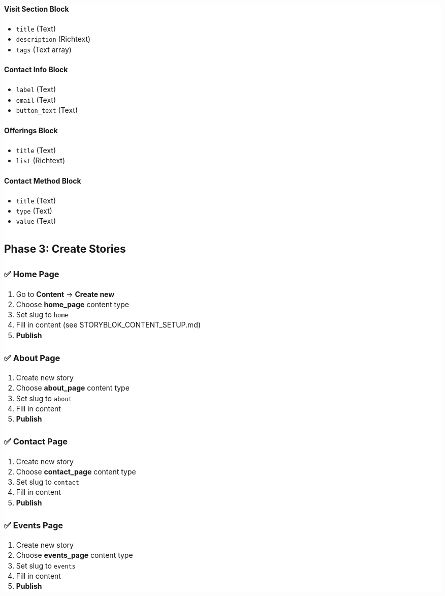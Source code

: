 #### Visit Section Block

- `title` (Text)
- `description` (Richtext)
- `tags` (Text array)

#### Contact Info Block

- `label` (Text)
- `email` (Text)
- `button_text` (Text)

#### Offerings Block

- `title` (Text)
- `list` (Richtext)

#### Contact Method Block

- `title` (Text)
- `type` (Text)
- `value` (Text)

## Phase 3: Create Stories

### ✅ Home Page

1. Go to **Content** → **Create new**
2. Choose **home_page** content type
3. Set slug to `home`
4. Fill in content (see STORYBLOK_CONTENT_SETUP.md)
5. **Publish**

### ✅ About Page

1. Create new story
2. Choose **about_page** content type
3. Set slug to `about`
4. Fill in content
5. **Publish**

### ✅ Contact Page

1. Create new story
2. Choose **contact_page** content type
3. Set slug to `contact`
4. Fill in content
5. **Publish**

### ✅ Events Page

1. Create new story
2. Choose **events_page** content type
3. Set slug to `events`
4. Fill in content
5. **Publish**
